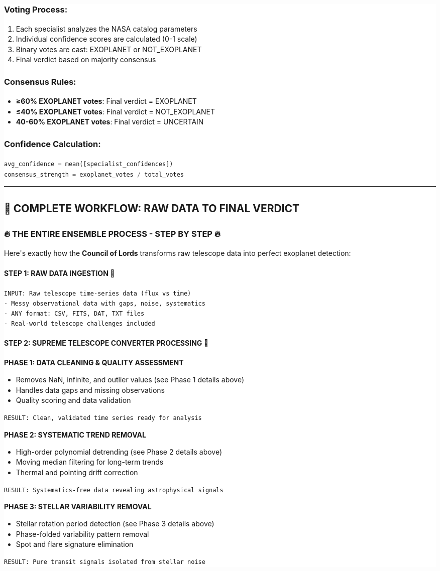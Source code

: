 ### **Voting Process**:
1. Each specialist analyzes the NASA catalog parameters
2. Individual confidence scores are calculated (0-1 scale)
3. Binary votes are cast: EXOPLANET or NOT_EXOPLANET
4. Final verdict based on majority consensus

### **Consensus Rules**:
- **≥60% EXOPLANET votes**: Final verdict = EXOPLANET
- **≤40% EXOPLANET votes**: Final verdict = NOT_EXOPLANET  
- **40-60% EXOPLANET votes**: Final verdict = UNCERTAIN

### **Confidence Calculation**:
```python
avg_confidence = mean([specialist_confidences])
consensus_strength = exoplanet_votes / total_votes
```

---

## 🚀 COMPLETE WORKFLOW: RAW DATA TO FINAL VERDICT

### 🔥 **THE ENTIRE ENSEMBLE PROCESS - STEP BY STEP** 🔥

Here's exactly how the **Council of Lords** transforms raw telescope data into perfect exoplanet detection:

#### **STEP 1: RAW DATA INGESTION** 📡
```
INPUT: Raw telescope time-series data (flux vs time)
- Messy observational data with gaps, noise, systematics
- ANY format: CSV, FITS, DAT, TXT files
- Real-world telescope challenges included
```

#### **STEP 2: SUPREME TELESCOPE CONVERTER PROCESSING** 🔧

**PHASE 1: DATA CLEANING & QUALITY ASSESSMENT**
- Removes NaN, infinite, and outlier values (see Phase 1 details above)
- Handles data gaps and missing observations
- Quality scoring and data validation
```
RESULT: Clean, validated time series ready for analysis
```

**PHASE 2: SYSTEMATIC TREND REMOVAL**
- High-order polynomial detrending (see Phase 2 details above)
- Moving median filtering for long-term trends
- Thermal and pointing drift correction
```
RESULT: Systematics-free data revealing astrophysical signals
```

**PHASE 3: STELLAR VARIABILITY REMOVAL**
- Stellar rotation period detection (see Phase 3 details above)
- Phase-folded variability pattern removal
- Spot and flare signature elimination
```
RESULT: Pure transit signals isolated from stellar noise
```
